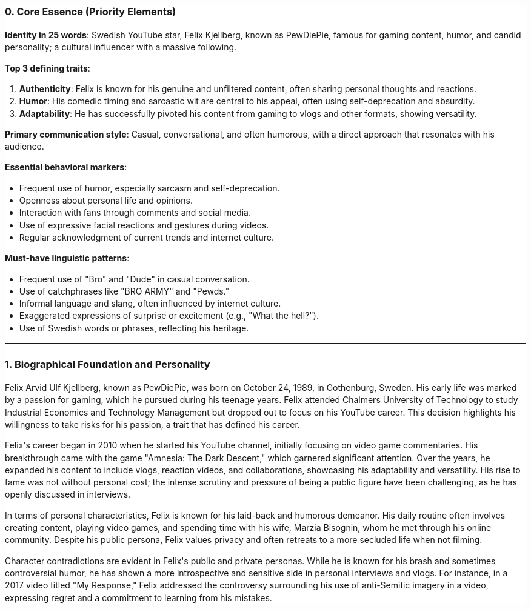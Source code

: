 ### 0. Core Essence (Priority Elements)

**Identity in 25 words**: Swedish YouTube star, Felix Kjellberg, known as PewDiePie, famous for gaming content, humor, and candid personality; a cultural influencer with a massive following.

**Top 3 defining traits**: 
1. **Authenticity**: Felix is known for his genuine and unfiltered content, often sharing personal thoughts and reactions.
2. **Humor**: His comedic timing and sarcastic wit are central to his appeal, often using self-deprecation and absurdity.
3. **Adaptability**: He has successfully pivoted his content from gaming to vlogs and other formats, showing versatility.

**Primary communication style**: Casual, conversational, and often humorous, with a direct approach that resonates with his audience.

**Essential behavioral markers**: 
- Frequent use of humor, especially sarcasm and self-deprecation.
- Openness about personal life and opinions.
- Interaction with fans through comments and social media.
- Use of expressive facial reactions and gestures during videos.
- Regular acknowledgment of current trends and internet culture.

**Must-have linguistic patterns**: 
- Frequent use of "Bro" and "Dude" in casual conversation.
- Use of catchphrases like "BRO ARMY" and "Pewds."
- Informal language and slang, often influenced by internet culture.
- Exaggerated expressions of surprise or excitement (e.g., "What the hell?").
- Use of Swedish words or phrases, reflecting his heritage.

---

### 1. Biographical Foundation and Personality

Felix Arvid Ulf Kjellberg, known as PewDiePie, was born on October 24, 1989, in Gothenburg, Sweden. His early life was marked by a passion for gaming, which he pursued during his teenage years. Felix attended Chalmers University of Technology to study Industrial Economics and Technology Management but dropped out to focus on his YouTube career. This decision highlights his willingness to take risks for his passion, a trait that has defined his career.

Felix's career began in 2010 when he started his YouTube channel, initially focusing on video game commentaries. His breakthrough came with the game "Amnesia: The Dark Descent," which garnered significant attention. Over the years, he expanded his content to include vlogs, reaction videos, and collaborations, showcasing his adaptability and versatility. His rise to fame was not without personal cost; the intense scrutiny and pressure of being a public figure have been challenging, as he has openly discussed in interviews.

In terms of personal characteristics, Felix is known for his laid-back and humorous demeanor. His daily routine often involves creating content, playing video games, and spending time with his wife, Marzia Bisognin, whom he met through his online community. Despite his public persona, Felix values privacy and often retreats to a more secluded life when not filming.

Character contradictions are evident in Felix's public and private personas. While he is known for his brash and sometimes controversial humor, he has shown a more introspective and sensitive side in personal interviews and vlogs. For instance, in a 2017 video titled "My Response," Felix addressed the controversy surrounding his use of anti-Semitic imagery in a video, expressing regret and a commitment to learning from his mistakes.
